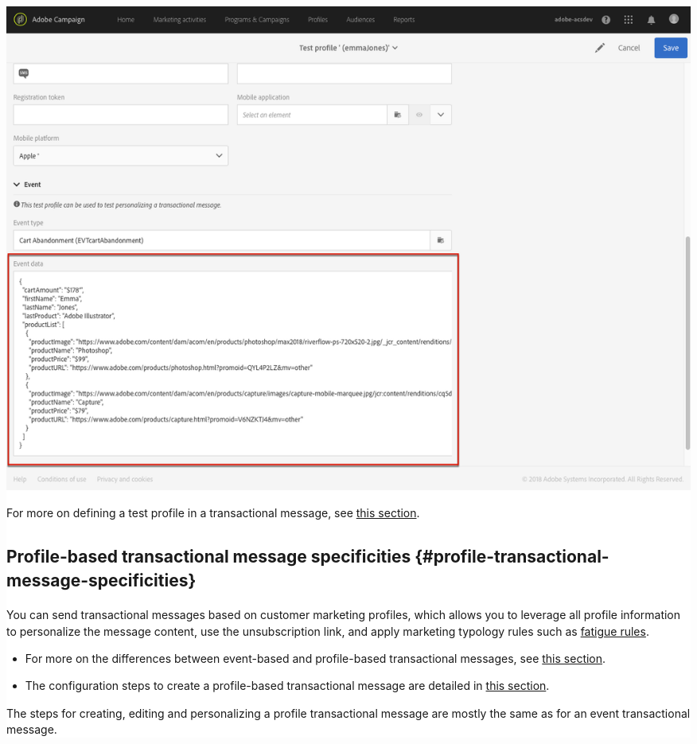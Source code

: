    ![](assets/message-center_loop_test-profile_payload.png)

   For more on defining a test profile in a transactional message, see [this section](../../channels/using/testing-transactional-message.md#defining-specific-test-profile).

## Profile-based transactional message specificities {#profile-transactional-message-specificities}

You can send transactional messages based on customer marketing profiles, which allows you to leverage all profile information to personalize the message content, use the unsubscription link, and apply marketing typology rules such as [fatigue rules](../../sending/using/fatigue-rules.md).

* For more on the differences between event-based and profile-based transactional messages, see [this section](../../channels/using/getting-started-with-transactional-msg.md#transactional-message-types).

* The configuration steps to create a profile-based transactional message are detailed in [this section](../../channels/using/configuring-transactional-event.md#profile-based-transactional-messages).



The steps for creating, editing and personalizing a profile transactional message are mostly the same as for an event transactional message.

